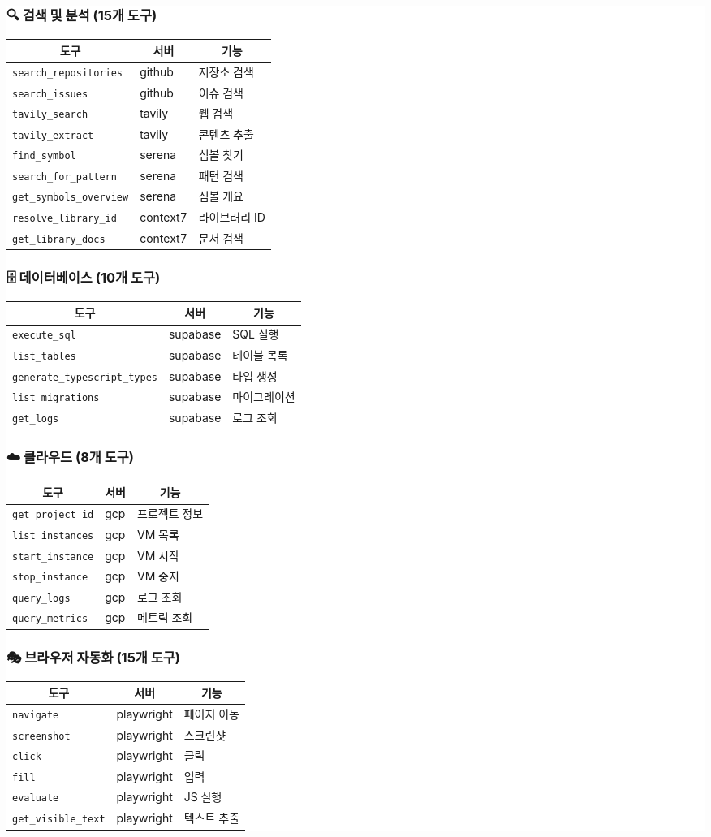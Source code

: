 ### 🔍 검색 및 분석 (15개 도구)

| 도구 | 서버 | 기능 |
|------|------|------|
| `search_repositories` | github | 저장소 검색 |
| `search_issues` | github | 이슈 검색 |
| `tavily_search` | tavily | 웹 검색 |
| `tavily_extract` | tavily | 콘텐츠 추출 |
| `find_symbol` | serena | 심볼 찾기 |
| `search_for_pattern` | serena | 패턴 검색 |
| `get_symbols_overview` | serena | 심볼 개요 |
| `resolve_library_id` | context7 | 라이브러리 ID |
| `get_library_docs` | context7 | 문서 검색 |

### 🗄️ 데이터베이스 (10개 도구)

| 도구 | 서버 | 기능 |
|------|------|------|
| `execute_sql` | supabase | SQL 실행 |
| `list_tables` | supabase | 테이블 목록 |
| `generate_typescript_types` | supabase | 타입 생성 |
| `list_migrations` | supabase | 마이그레이션 |
| `get_logs` | supabase | 로그 조회 |

### ☁️ 클라우드 (8개 도구)

| 도구 | 서버 | 기능 |
|------|------|------|
| `get_project_id` | gcp | 프로젝트 정보 |
| `list_instances` | gcp | VM 목록 |
| `start_instance` | gcp | VM 시작 |
| `stop_instance` | gcp | VM 중지 |
| `query_logs` | gcp | 로그 조회 |
| `query_metrics` | gcp | 메트릭 조회 |

### 🎭 브라우저 자동화 (15개 도구)

| 도구 | 서버 | 기능 |
|------|------|------|
| `navigate` | playwright | 페이지 이동 |
| `screenshot` | playwright | 스크린샷 |
| `click` | playwright | 클릭 |
| `fill` | playwright | 입력 |
| `evaluate` | playwright | JS 실행 |
| `get_visible_text` | playwright | 텍스트 추출 |
